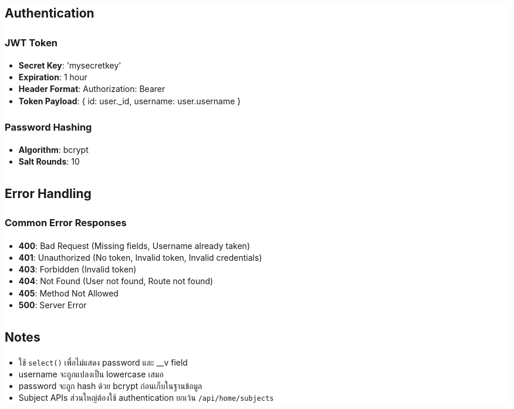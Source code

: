 ## Authentication

### JWT Token
- **Secret Key**: 'mysecretkey'
- **Expiration**: 1 hour
- **Header Format**: Authorization: Bearer <token>
- **Token Payload**: { id: user._id, username: user.username }

### Password Hashing
- **Algorithm**: bcrypt
- **Salt Rounds**: 10

## Error Handling

### Common Error Responses
- **400**: Bad Request (Missing fields, Username already taken)
- **401**: Unauthorized (No token, Invalid token, Invalid credentials)
- **403**: Forbidden (Invalid token)
- **404**: Not Found (User not found, Route not found)
- **405**: Method Not Allowed
- **500**: Server Error

## Notes
- ใช้ `select()` เพื่อไม่แสดง password และ __v field
- username จะถูกแปลงเป็น lowercase เสมอ
- password จะถูก hash ด้วย bcrypt ก่อนเก็บในฐานข้อมูล
- Subject APIs ส่วนใหญ่ต้องใช้ authentication ยกเว้น `/api/home/subjects`
